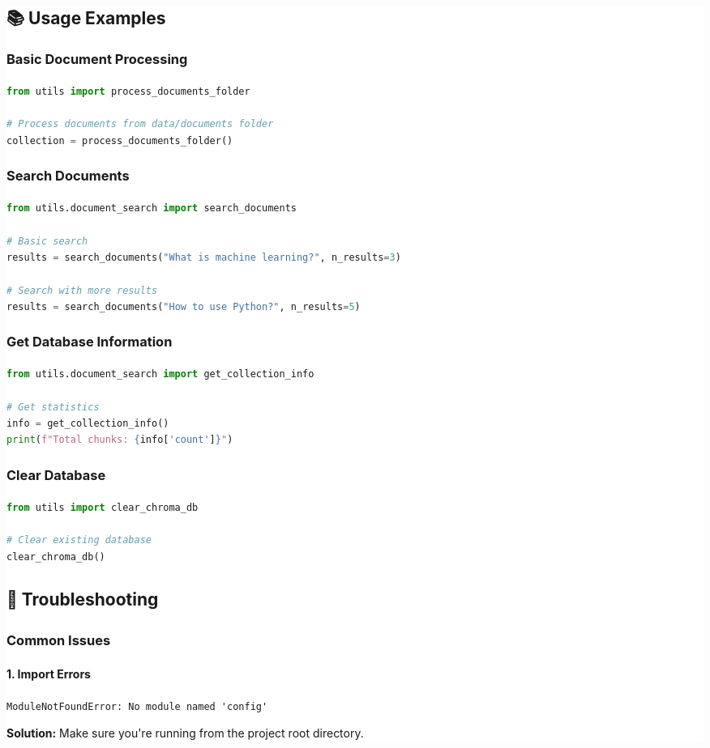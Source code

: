 ## 📚 Usage Examples

### Basic Document Processing

```python
from utils import process_documents_folder

# Process documents from data/documents folder
collection = process_documents_folder()
```

### Search Documents

```python
from utils.document_search import search_documents

# Basic search
results = search_documents("What is machine learning?", n_results=3)

# Search with more results
results = search_documents("How to use Python?", n_results=5)
```

### Get Database Information

```python
from utils.document_search import get_collection_info

# Get statistics
info = get_collection_info()
print(f"Total chunks: {info['count']}")
```

### Clear Database

```python
from utils import clear_chroma_db

# Clear existing database
clear_chroma_db()
```

## 🐛 Troubleshooting

### Common Issues

#### 1. Import Errors
```
ModuleNotFoundError: No module named 'config'
```
**Solution:** Make sure you're running from the project root directory.
